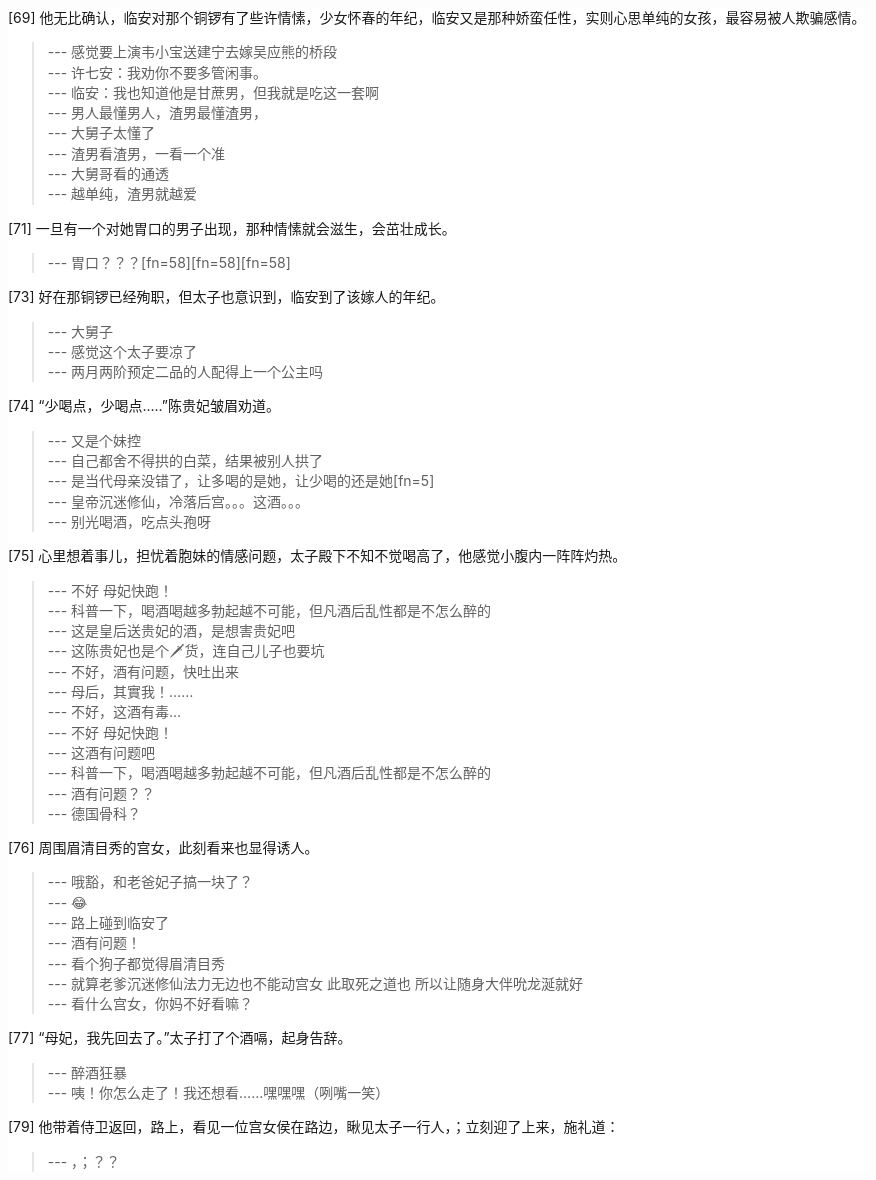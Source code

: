 [69] 他无比确认，临安对那个铜锣有了些许情愫，少女怀春的年纪，临安又是那种娇蛮任性，实则心思单纯的女孩，最容易被人欺骗感情。
>--- 感觉要上演韦小宝送建宁去嫁吴应熊的桥段<br>
>--- 许七安：我劝你不要多管闲事。<br>
>--- 临安：我也知道他是甘蔗男，但我就是吃这一套啊<br>
>--- 男人最懂男人，渣男最懂渣男，<br>
>--- 大舅子太懂了<br>
>--- 渣男看渣男，一看一个准<br>
>--- 大舅哥看的通透<br>
>--- 越单纯，渣男就越爱<br>

[71] 一旦有一个对她胃口的男子出现，那种情愫就会滋生，会茁壮成长。
>--- 胃口？？？[fn=58][fn=58][fn=58]<br>

[73] 好在那铜锣已经殉职，但太子也意识到，临安到了该嫁人的年纪。
>--- 大舅子<br>
>--- 感觉这个太子要凉了<br>
>--- 两月两阶预定二品的人配得上一个公主吗<br>

[74] “少喝点，少喝点.....”陈贵妃皱眉劝道。
>--- 又是个妹控<br>
>--- 自己都舍不得拱的白菜，结果被别人拱了<br>
>--- 是当代母亲没错了，让多喝的是她，让少喝的还是她[fn=5]<br>
>--- 皇帝沉迷修仙，冷落后宫。。。这酒。。。<br>
>--- 别光喝酒，吃点头孢呀<br>

[75] 心里想着事儿，担忧着胞妹的情感问题，太子殿下不知不觉喝高了，他感觉小腹内一阵阵灼热。
>--- 不好 母妃快跑！<br>
>--- 科普一下，喝酒喝越多勃起越不可能，但凡酒后乱性都是不怎么醉的<br>
>--- 这是皇后送贵妃的酒，是想害贵妃吧<br>
>--- 这陈贵妃也是个🗡️货，连自己儿子也要坑<br>
>--- 不好，酒有问题，快吐出来<br>
>--- 母后，其實我！……<br>
>--- 不好，这酒有毒…<br>
>--- 不好 母妃快跑！<br>
>--- 这酒有问题吧<br>
>--- 科普一下，喝酒喝越多勃起越不可能，但凡酒后乱性都是不怎么醉的<br>
>--- 酒有问题？？<br>
>--- 德国骨科？<br>

[76] 周围眉清目秀的宫女，此刻看来也显得诱人。
>--- 哦豁，和老爸妃子搞一块了？<br>
>--- 😂<br>
>--- 路上碰到临安了<br>
>--- 酒有问题！<br>
>--- 看个狗子都觉得眉清目秀<br>
>--- 就算老爹沉迷修仙法力无边也不能动宫女 此取死之道也 所以让随身大伴吮龙涎就好<br>
>--- 看什么宫女，你妈不好看嘛？<br>

[77] “母妃，我先回去了。”太子打了个酒嗝，起身告辞。
>--- 醉酒狂暴<br>
>--- 咦！你怎么走了！我还想看……嘿嘿嘿（咧嘴一笑）<br>

[79] 他带着侍卫返回，路上，看见一位宫女侯在路边，瞅见太子一行人，；立刻迎了上来，施礼道：
>--- ，；？？<br>
